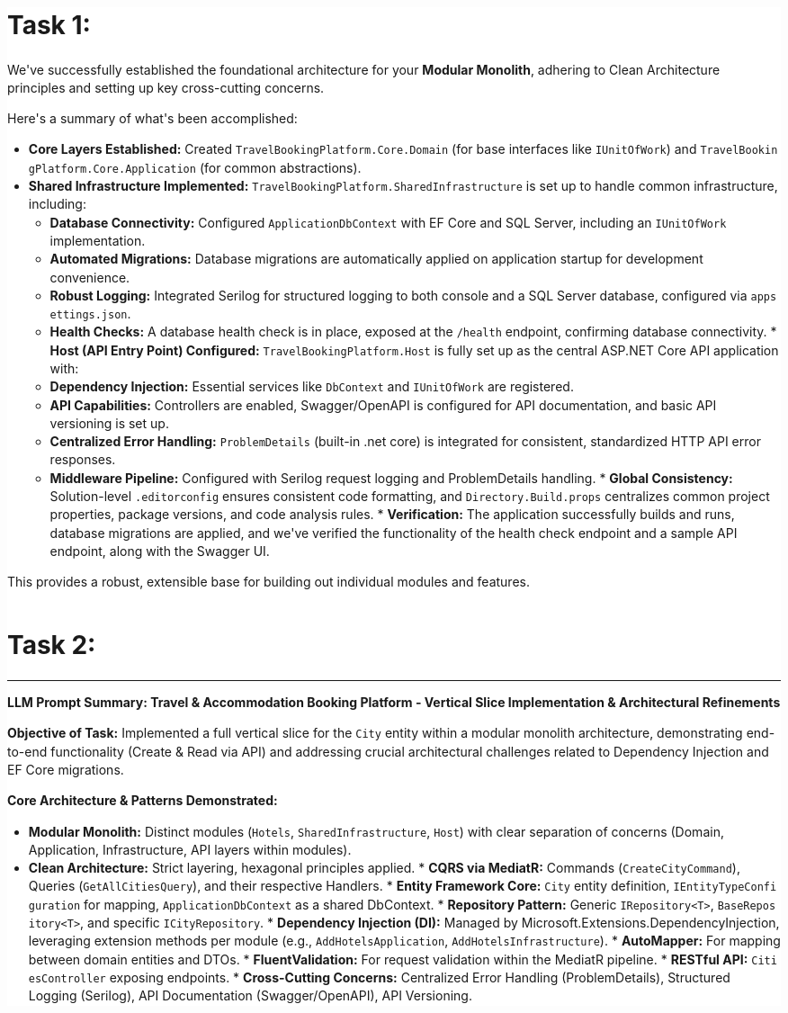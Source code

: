 
# Task 1:
We've successfully established the foundational architecture for your **Modular Monolith**, adhering to Clean Architecture principles and setting up key cross-cutting concerns.

Here's a summary of what's been accomplished:

*   **Core Layers Established:** Created `TravelBookingPlatform.Core.Domain` (for base interfaces like `IUnitOfWork`) and `TravelBookingPlatform.Core.Application` (for common abstractions).
  *   **Shared Infrastructure Implemented:** `TravelBookingPlatform.SharedInfrastructure` is set up to handle common infrastructure, including:
      *   **Database Connectivity:** Configured `ApplicationDbContext` with EF Core and SQL Server, including an `IUnitOfWork` implementation.
      *   **Automated Migrations:** Database migrations are automatically applied on application startup for development convenience.
      *   **Robust Logging:** Integrated Serilog for structured logging to both console and a SQL Server database, configured via `appsettings.json`.
      *   **Health Checks:** A database health check is in place, exposed at the `/health` endpoint, confirming database connectivity.
    *   **Host (API Entry Point) Configured:** `TravelBookingPlatform.Host` is fully set up as the central ASP.NET Core API application with:
        *   **Dependency Injection:** Essential services like `DbContext` and `IUnitOfWork` are registered.
        *   **API Capabilities:** Controllers are enabled, Swagger/OpenAPI is configured for API documentation, and basic API versioning is set up.
        *   **Centralized Error Handling:** `ProblemDetails` (built-in .net core) is integrated for consistent, standardized HTTP API error responses.
        *   **Middleware Pipeline:** Configured with Serilog request logging and ProblemDetails handling.
    *   **Global Consistency:** Solution-level `.editorconfig` ensures consistent code formatting, and `Directory.Build.props` centralizes common project properties, package versions, and code analysis rules.
    *   **Verification:** The application successfully builds and runs, database migrations are applied, and we've verified the functionality of the health check endpoint and a sample API endpoint, along with the Swagger UI.

This provides a robust, extensible base for building out individual modules and features.


# Task 2:

---
**LLM Prompt Summary: Travel & Accommodation Booking Platform - Vertical Slice Implementation & Architectural Refinements**

**Objective of Task:** Implemented a full vertical slice for the `City` entity within a modular monolith architecture, demonstrating end-to-end functionality (Create & Read via API) and addressing crucial architectural challenges related to Dependency Injection and EF Core migrations.

**Core Architecture & Patterns Demonstrated:**
*   **Modular Monolith:** Distinct modules (`Hotels`, `SharedInfrastructure`, `Host`) with clear separation of concerns (Domain, Application, Infrastructure, API layers within modules).
  *   **Clean Architecture:** Strict layering, hexagonal principles applied.
    *   **CQRS via MediatR:** Commands (`CreateCityCommand`), Queries (`GetAllCitiesQuery`), and their respective Handlers.
    *   **Entity Framework Core:** `City` entity definition, `IEntityTypeConfiguration` for mapping, `ApplicationDbContext` as a shared DbContext.
    *   **Repository Pattern:** Generic `IRepository<T>`, `BaseRepository<T>`, and specific `ICityRepository`.
    *   **Dependency Injection (DI):** Managed by Microsoft.Extensions.DependencyInjection, leveraging extension methods per module (e.g., `AddHotelsApplication`, `AddHotelsInfrastructure`).
    *   **AutoMapper:** For mapping between domain entities and DTOs.
    *   **FluentValidation:** For request validation within the MediatR pipeline.
    *   **RESTful API:** `CitiesController` exposing endpoints.
    *   **Cross-Cutting Concerns:** Centralized Error Handling (ProblemDetails), Structured Logging (Serilog), API Documentation (Swagger/OpenAPI), API Versioning.